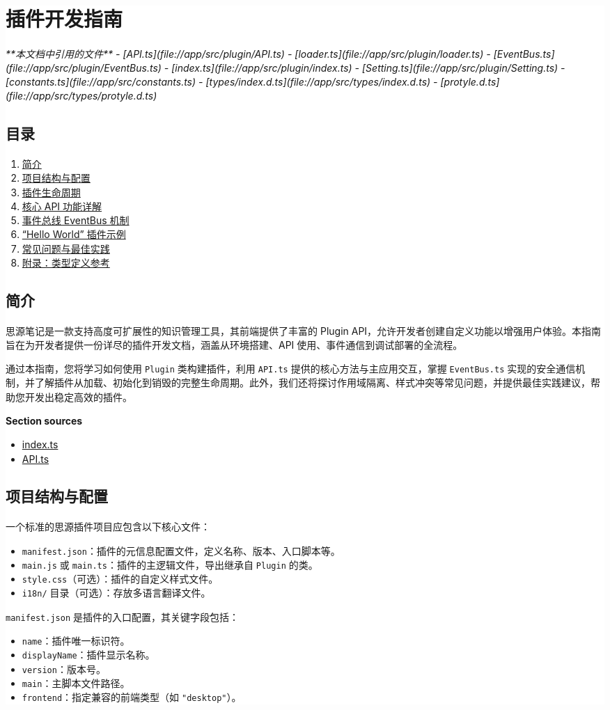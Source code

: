 # 插件开发指南

<cite>
**本文档中引用的文件**
- [API.ts](file://app/src/plugin/API.ts)
- [loader.ts](file://app/src/plugin/loader.ts)
- [EventBus.ts](file://app/src/plugin/EventBus.ts)
- [index.ts](file://app/src/plugin/index.ts)
- [Setting.ts](file://app/src/plugin/Setting.ts)
- [constants.ts](file://app/src/constants.ts)
- [types/index.d.ts](file://app/src/types/index.d.ts)
- [protyle.d.ts](file://app/src/types/protyle.d.ts)
</cite>

## 目录
1. [简介](#简介)
2. [项目结构与配置](#项目结构与配置)
3. [插件生命周期](#插件生命周期)
4. [核心 API 功能详解](#核心-api-功能详解)
5. [事件总线 EventBus 机制](#事件总线-eventbus-机制)
6. [“Hello World” 插件示例](#hello-world-插件示例)
7. [常见问题与最佳实践](#常见问题与最佳实践)
8. [附录：类型定义参考](#附录类型定义参考)

## 简介

思源笔记是一款支持高度可扩展性的知识管理工具，其前端提供了丰富的 Plugin API，允许开发者创建自定义功能以增强用户体验。本指南旨在为开发者提供一份详尽的插件开发文档，涵盖从环境搭建、API 使用、事件通信到调试部署的全流程。

通过本指南，您将学习如何使用 `Plugin` 类构建插件，利用 `API.ts` 提供的核心方法与主应用交互，掌握 `EventBus.ts` 实现的安全通信机制，并了解插件从加载、初始化到销毁的完整生命周期。此外，我们还将探讨作用域隔离、样式冲突等常见问题，并提供最佳实践建议，帮助您开发出稳定高效的插件。

**Section sources**
- [index.ts](file://app/src/plugin/index.ts#L0-L441)
- [API.ts](file://app/src/plugin/API.ts#L0-L339)

## 项目结构与配置

一个标准的思源插件项目应包含以下核心文件：

- `manifest.json`：插件的元信息配置文件，定义名称、版本、入口脚本等。
- `main.js` 或 `main.ts`：插件的主逻辑文件，导出继承自 `Plugin` 的类。
- `style.css`（可选）：插件的自定义样式文件。
- `i18n/` 目录（可选）：存放多语言翻译文件。

`manifest.json` 是插件的入口配置，其关键字段包括：
- `name`：插件唯一标识符。
- `displayName`：插件显示名称。
- `version`：版本号。
- `main`：主脚本文件路径。
- `frontend`：指定兼容的前端类型（如 `"desktop"`）。
